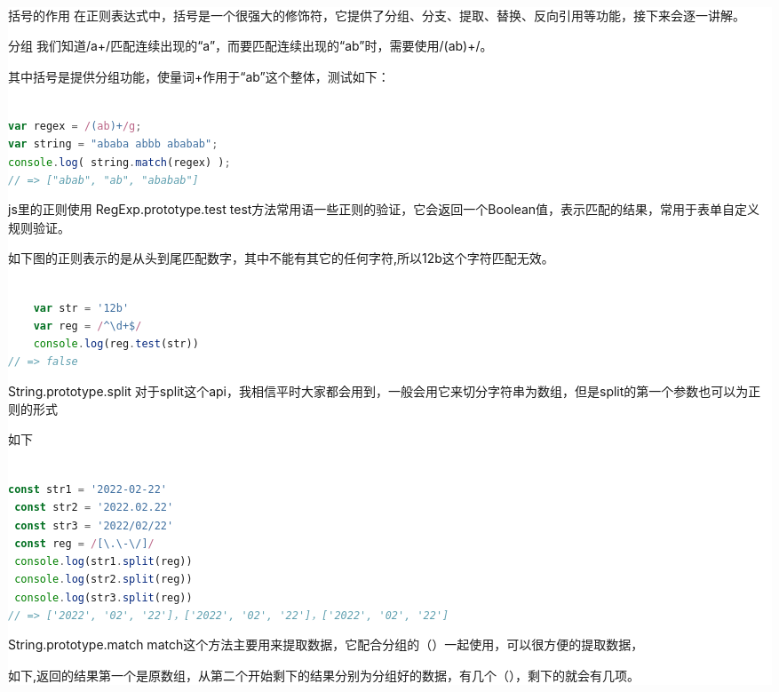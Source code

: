 
括号的作用
在正则表达式中，括号是一个很强大的修饰符，它提供了分组、分支、提取、替换、反向引用等功能，接下来会逐一讲解。

分组
我们知道/a+/匹配连续出现的“a”，而要匹配连续出现的“ab”时，需要使用/(ab)+/。

其中括号是提供分组功能，使量词+作用于“ab”这个整体，测试如下：

```javascript

var regex = /(ab)+/g;
var string = "ababa abbb ababab";
console.log( string.match(regex) ); 
// => ["abab", "ab", "ababab"]

```


js里的正则使用
RegExp.prototype.test
test方法常用语一些正则的验证，它会返回一个Boolean值，表示匹配的结果，常用于表单自定义规则验证。

如下图的正则表示的是从头到尾匹配数字，其中不能有其它的任何字符,所以12b这个字符匹配无效。


```javascript

    var str = '12b'
    var reg = /^\d+$/
    console.log(reg.test(str))
// => false

```


String.prototype.split
对于split这个api，我相信平时大家都会用到，一般会用它来切分字符串为数组，但是split的第一个参数也可以为正则的形式

如下

```javascript

const str1 = '2022-02-22'
 const str2 = '2022.02.22'
 const str3 = '2022/02/22'
 const reg = /[\.\-\/]/
 console.log(str1.split(reg))
 console.log(str2.split(reg))
 console.log(str3.split(reg))
// => ['2022', '02', '22']，['2022', '02', '22']，['2022', '02', '22']

```

String.prototype.match
match这个方法主要用来提取数据，它配合分组的（）一起使用，可以很方便的提取数据，

如下,返回的结果第一个是原数组，从第二个开始剩下的结果分别为分组好的数据，有几个（），剩下的就会有几项。
